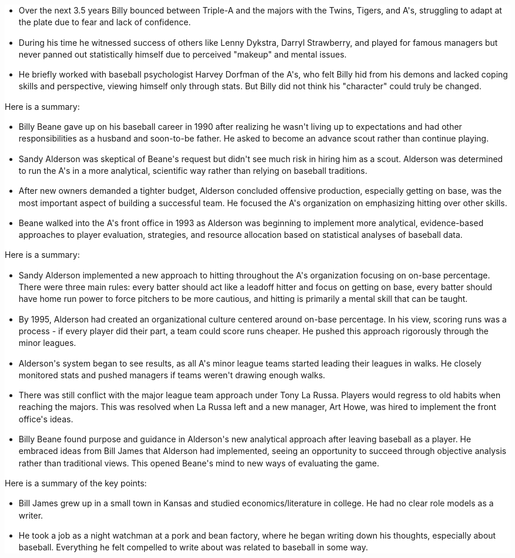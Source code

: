 - Over the next 3.5 years Billy bounced between Triple-A and the majors with the Twins, Tigers, and A's, struggling to adapt at the plate due to fear and lack of confidence. 

- During his time he witnessed success of others like Lenny Dykstra, Darryl Strawberry, and played for famous managers but never panned out statistically himself due to perceived "makeup" and mental issues.

- He briefly worked with baseball psychologist Harvey Dorfman of the A's, who felt Billy hid from his demons and lacked coping skills and perspective, viewing himself only through stats. But Billy did not think his "character" could truly be changed.

 Here is a summary:

- Billy Beane gave up on his baseball career in 1990 after realizing he wasn't living up to expectations and had other responsibilities as a husband and soon-to-be father. He asked to become an advance scout rather than continue playing. 

- Sandy Alderson was skeptical of Beane's request but didn't see much risk in hiring him as a scout. Alderson was determined to run the A's in a more analytical, scientific way rather than relying on baseball traditions. 

- After new owners demanded a tighter budget, Alderson concluded offensive production, especially getting on base, was the most important aspect of building a successful team. He focused the A's organization on emphasizing hitting over other skills. 

- Beane walked into the A's front office in 1993 as Alderson was beginning to implement more analytical, evidence-based approaches to player evaluation, strategies, and resource allocation based on statistical analyses of baseball data.

 Here is a summary:

- Sandy Alderson implemented a new approach to hitting throughout the A's organization focusing on on-base percentage. There were three main rules: every batter should act like a leadoff hitter and focus on getting on base, every batter should have home run power to force pitchers to be more cautious, and hitting is primarily a mental skill that can be taught. 

- By 1995, Alderson had created an organizational culture centered around on-base percentage. In his view, scoring runs was a process - if every player did their part, a team could score runs cheaper. He pushed this approach rigorously through the minor leagues.

- Alderson's system began to see results, as all A's minor league teams started leading their leagues in walks. He closely monitored stats and pushed managers if teams weren't drawing enough walks.

- There was still conflict with the major league team approach under Tony La Russa. Players would regress to old habits when reaching the majors. This was resolved when La Russa left and a new manager, Art Howe, was hired to implement the front office's ideas. 

- Billy Beane found purpose and guidance in Alderson's new analytical approach after leaving baseball as a player. He embraced ideas from Bill James that Alderson had implemented, seeing an opportunity to succeed through objective analysis rather than traditional views. This opened Beane's mind to new ways of evaluating the game.

 Here is a summary of the key points:

- Bill James grew up in a small town in Kansas and studied economics/literature in college. He had no clear role models as a writer. 

- He took a job as a night watchman at a pork and bean factory, where he began writing down his thoughts, especially about baseball. Everything he felt compelled to write about was related to baseball in some way.
